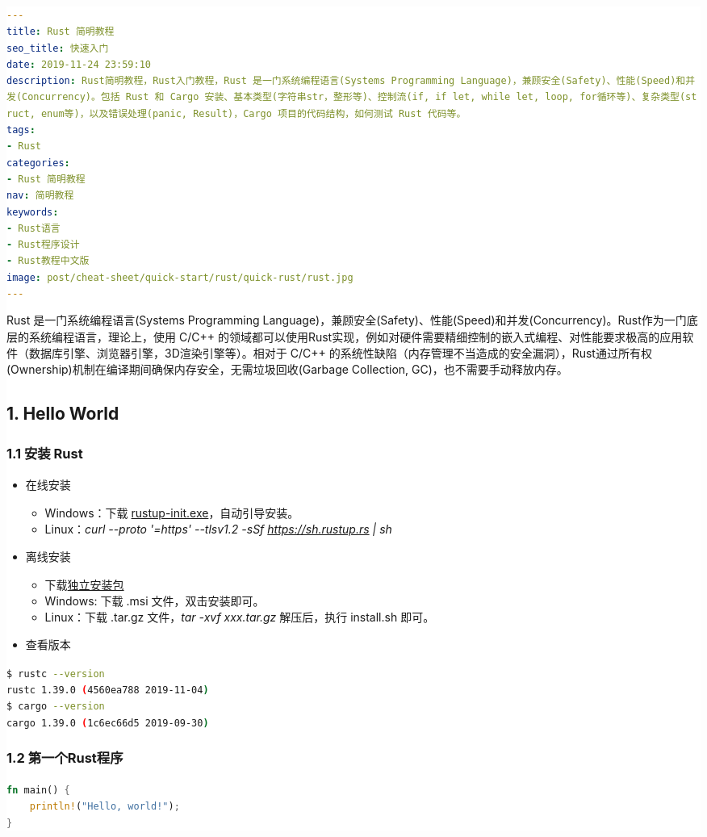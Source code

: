```yaml
---
title: Rust 简明教程
seo_title: 快速入门
date: 2019-11-24 23:59:10
description: Rust简明教程，Rust入门教程，Rust 是一门系统编程语言(Systems Programming Language)，兼顾安全(Safety)、性能(Speed)和并发(Concurrency)。包括 Rust 和 Cargo 安装、基本类型(字符串str，整形等)、控制流(if, if let, while let, loop, for循环等)、复杂类型(struct, enum等)，以及错误处理(panic, Result)，Cargo 项目的代码结构，如何测试 Rust 代码等。
tags:
- Rust
categories:
- Rust 简明教程
nav: 简明教程
keywords:
- Rust语言
- Rust程序设计
- Rust教程中文版
image: post/cheat-sheet/quick-start/rust/quick-rust/rust.jpg
---
```


Rust 是一门系统编程语言(Systems Programming Language)，兼顾安全(Safety)、性能(Speed)和并发(Concurrency)。Rust作为一门底层的系统编程语言，理论上，使用 C/C++ 的领域都可以使用Rust实现，例如对硬件需要精细控制的嵌入式编程、对性能要求极高的应用软件（数据库引擎、浏览器引擎，3D渲染引擎等）。相对于 C/C++ 的系统性缺陷（内存管理不当造成的安全漏洞），Rust通过所有权(Ownership)机制在编译期间确保内存安全，无需垃圾回收(Garbage Collection, GC)，也不需要手动释放内存。

## 1. Hello World

### 1.1 安装 Rust

- 在线安装
    - Windows：下载 [rustup-init.exe](https://rust-lang.org/tools/install)，自动引导安装。
    - Linux：*curl --proto '=https' --tlsv1.2 -sSf https://sh.rustup.rs | sh*

- 离线安装
    - 下载[独立安装包](https://forge.rust-lang.org/infra/other-installation-methods.html#standalone-installers)
    - Windows: 下载 .msi 文件，双击安装即可。
    - Linux：下载 .tar.gz 文件，*tar -xvf xxx.tar.gz* 解压后，执行 install.sh 即可。 

- 查看版本

```bash
$ rustc --version
rustc 1.39.0 (4560ea788 2019-11-04)
$ cargo --version
cargo 1.39.0 (1c6ec66d5 2019-09-30)
```

### 1.2 第一个Rust程序

```rust
fn main() {
    println!("Hello, world!");
}
```
